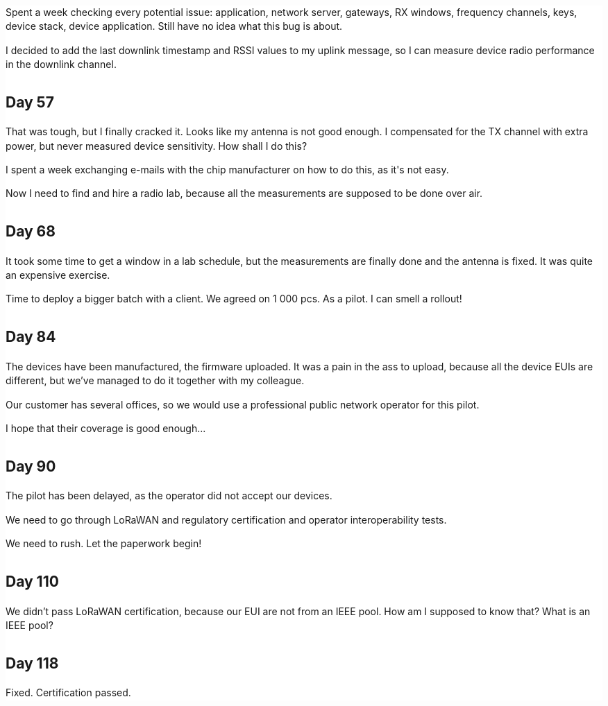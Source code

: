 Spent a week checking every potential issue: application, network server, gateways, RX windows, frequency channels, keys, device stack, device application. Still have no idea what this bug is about.

I decided to add the last downlink timestamp and RSSI values to my uplink message, so I can measure device radio performance in the downlink channel.


## Day 57

That was tough, but I finally cracked it. Looks like my antenna is not good enough. I compensated for the TX channel with extra power, but never measured device sensitivity. How shall I do this?

I spent a week exchanging e-mails with the chip manufacturer on how to do this, as it's not easy.

Now I need to find and hire a radio lab, because all the measurements are supposed to be done over air.


## Day 68

It took some time to get a window in a lab schedule, but the measurements are finally done and the antenna is fixed. It was quite an expensive exercise.

Time to deploy a bigger batch with a client. We agreed on 1 000 pcs. As a pilot. I can smell a rollout!


## Day 84

The devices have been manufactured, the firmware uploaded. It was a pain in the ass to upload, because all the device EUIs are different, but we’ve managed to do it together with my colleague.

Our customer has several offices, so we would use a professional public network operator for this pilot.

I hope that their coverage is good enough...


## Day 90

The pilot has been delayed, as the operator did not accept our devices.

We need to go through LoRaWAN and regulatory certification and operator interoperability tests.

We need to rush. Let the paperwork begin!


## Day 110

We didn’t pass LoRaWAN certification, because our EUI are not from an IEEE pool. How am I supposed to know that? What is an IEEE pool?

## Day 118

Fixed. Certification passed.
